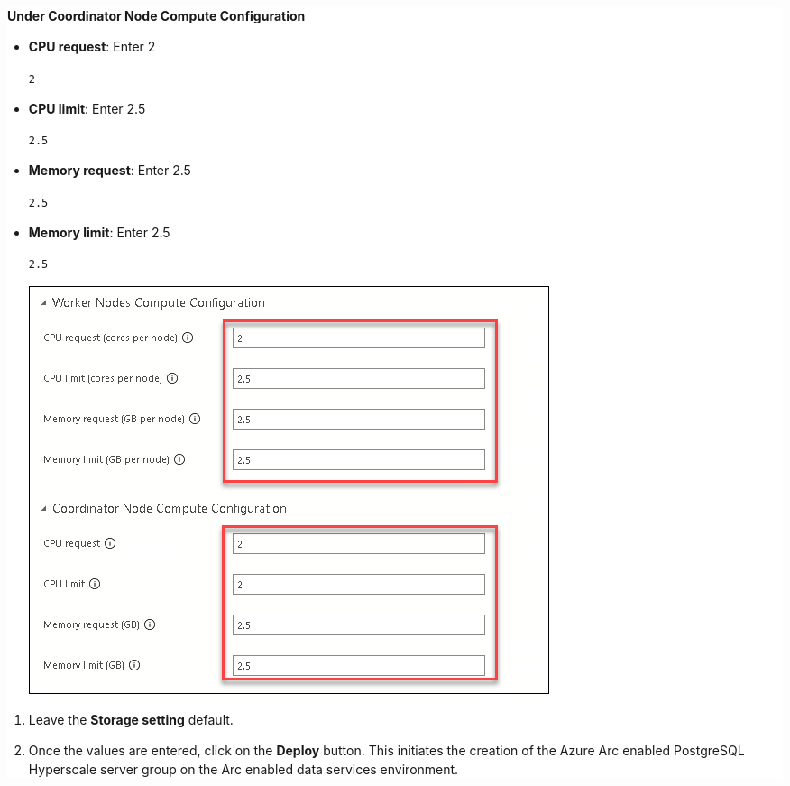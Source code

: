    **Under Coordinator Node Compute Configuration**
  
   - **CPU request**: Enter 2
     ```BASH
     2
     ```
   
   - **CPU limit**: Enter 2.5
     ```BASH
     2.5
     ```
   
   - **Memory request**: Enter 2.5
     ```BASH
     2.5
     ```
   
   - **Memory limit**: Enter 2.5
     ```BASH
     2.5
     ```
     ![](images/config.png "resourcesettings")
   
1. Leave the **Storage setting** default.

1. Once the values are entered, click on the **Deploy** button. This initiates the creation of the Azure Arc enabled PostgreSQL Hyperscale server group on the Arc enabled data services environment.
